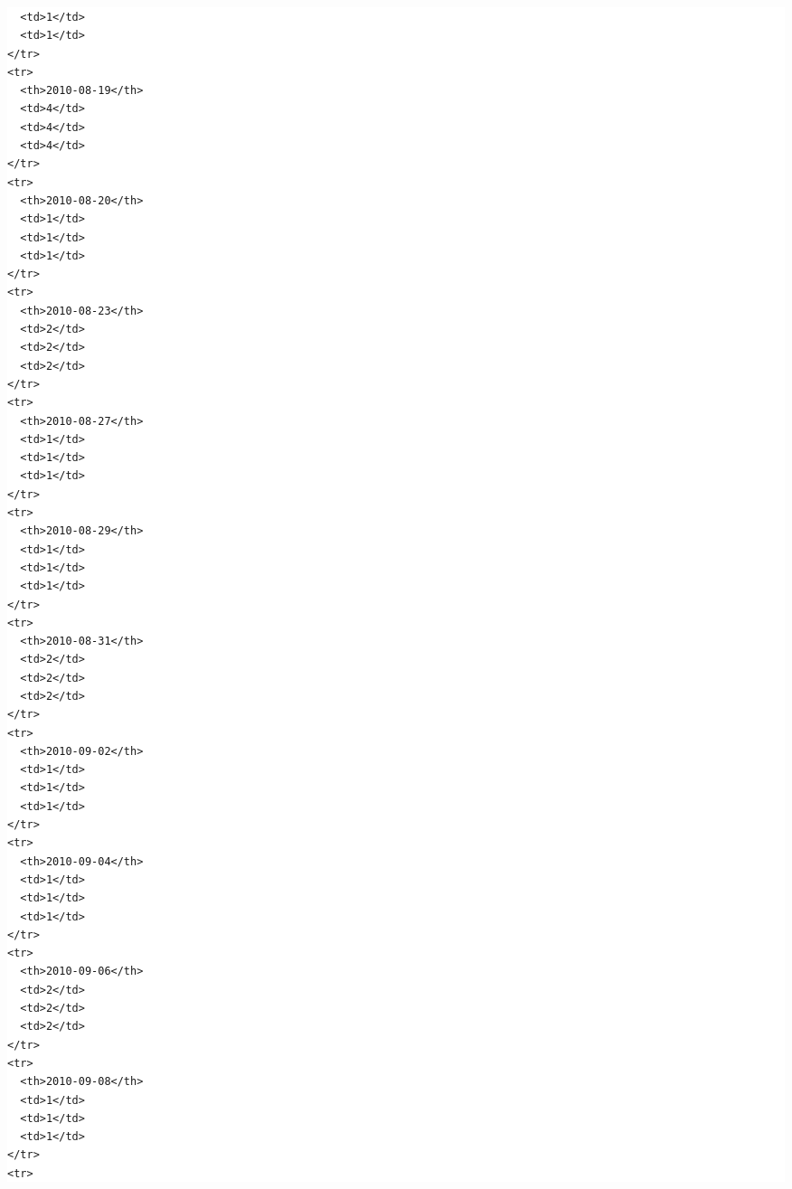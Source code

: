       <td>1</td>
      <td>1</td>
    </tr>
    <tr>
      <th>2010-08-19</th>
      <td>4</td>
      <td>4</td>
      <td>4</td>
    </tr>
    <tr>
      <th>2010-08-20</th>
      <td>1</td>
      <td>1</td>
      <td>1</td>
    </tr>
    <tr>
      <th>2010-08-23</th>
      <td>2</td>
      <td>2</td>
      <td>2</td>
    </tr>
    <tr>
      <th>2010-08-27</th>
      <td>1</td>
      <td>1</td>
      <td>1</td>
    </tr>
    <tr>
      <th>2010-08-29</th>
      <td>1</td>
      <td>1</td>
      <td>1</td>
    </tr>
    <tr>
      <th>2010-08-31</th>
      <td>2</td>
      <td>2</td>
      <td>2</td>
    </tr>
    <tr>
      <th>2010-09-02</th>
      <td>1</td>
      <td>1</td>
      <td>1</td>
    </tr>
    <tr>
      <th>2010-09-04</th>
      <td>1</td>
      <td>1</td>
      <td>1</td>
    </tr>
    <tr>
      <th>2010-09-06</th>
      <td>2</td>
      <td>2</td>
      <td>2</td>
    </tr>
    <tr>
      <th>2010-09-08</th>
      <td>1</td>
      <td>1</td>
      <td>1</td>
    </tr>
    <tr>